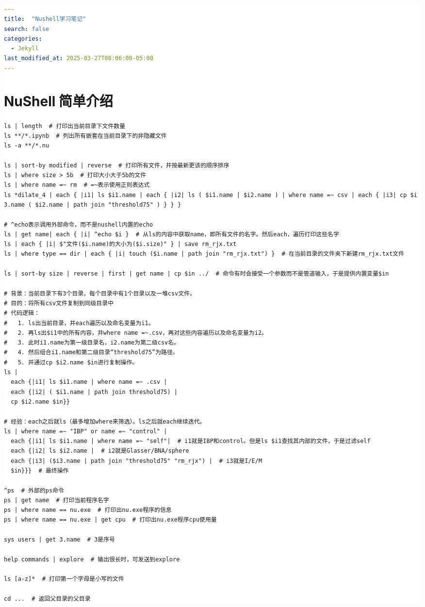```yaml
---
title:  "Nushell学习笔记"
search: false
categories: 
  - Jekyll
last_modified_at: 2025-03-27T08:06:00-05:00
---
```


# NuShell 简单介绍

```nu
ls | length  # 打印出当前目录下文件数量
ls **/*.ipynb  # 列出所有嵌套在当前目录下的非隐藏文件
ls -a **/*.nu

ls | sort-by modified | reverse  # 打印所有文件，并按最新更该的顺序排序
ls | where size > 5b  # 打印大小大于5b的文件
ls | where name =~ rm  # =~表示使用正则表达式
ls *dilate_4 | each { |i1| ls $i1.name | each { |i2| ls ( $i1.name | $i2.name ) | where name =~ csv | each { |i3| cp $i3.name ( $i2.name | path join "threshold75" ) } } }

# ^echo表示调用外部命令，而不是nushell内置的echo
ls | get name| each { |i| ^echo $i }  # 从ls的内容中获取name，即所有文件的名字。然后each，遍历打印这些名字
ls | each { |i| $"文件($i.name)的大小为($i.size)" } | save rm_rjx.txt
ls | where type == dir | each { |i| touch ($i.name | path join "rm_rjx.txt") }  # 在当前目录的文件夹下新建rm_rjx.txt文件

ls | sort-by size | reverse | first | get name | cp $in ../  # 命令有时会接受一个参数而不是管道输入，于是提供内置变量$in

# 背景：当前目录下有3个目录，每个目录中有1个目录以及一堆csv文件。
# 目的：将所有csv文件复制到同级目录中
# 代码逻辑：
#   1. ls出当前目录，并each遍历以及命名变量为i1。
#   2. 再ls出$i1中的所有内容，并where name =~.csv，再对这些内容遍历以及命名变量为i2。
#   3. 此时i1.name为第一级目录名，i2.name为第二级csv名。
#   4. 然后组合i1.name和第二级目录“threshold75”为路径。
#   5. 并通过cp $i2.name $in进行复制操作。
ls |
  each {|i1| ls $i1.name | where name =~ .csv |
  each {|i2| ( $i1.name | path join threshold75) |
  cp $i2.name $in}}

# 经验：each之后就ls（最多增加where来筛选）。ls之后就each继续迭代。
ls | where name =~ "IBP" or name =~ "control" |
  each {|i1| ls $i1.name | where name =~ "self"|  # i1就是IBP和control。但是ls $i1查找其内部的文件，于是过滤self
  each {|i2| ls $i2.name |  # i2就是Glasser/BNA/sphere
  each {|i3| ($i3.name | path join "threshold75" "rm_rjx") |  # i3就是I/E/M
  $in}}}  # 最终操作

^ps  # 外部的ps命令
ps | get name  # 打印当前程序名字
ps | where name == nu.exe  # 打印出nu.exe程序的信息
ps | where name == nu.exe | get cpu  # 打印出nu.exe程序cpu使用量

sys users | get 3.name  # 3是序号

help commands | explore  # 输出很长时，可发送到explore

ls [a-z]*  # 打印第一个字母是小写的文件

cd ...  # 返回父目录的父目录
```